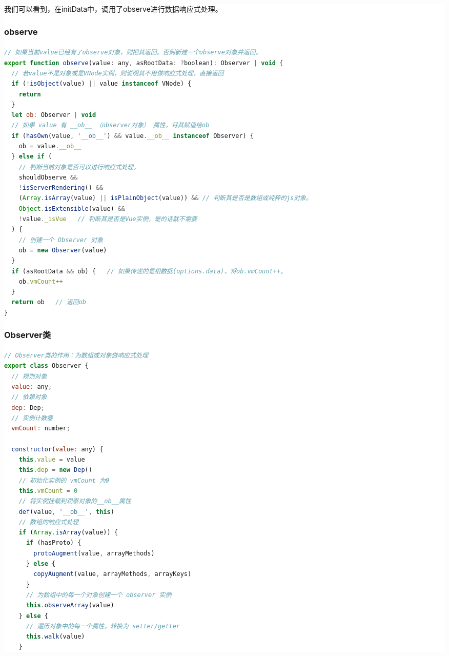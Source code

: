 我们可以看到，在initData中，调用了observe进行数据响应式处理。

### observe

```javascript
// 如果当前value已经有了observe对象，则把其返回。否则新建一个observe对象并返回。
export function observe(value: any, asRootData: ?boolean): Observer | void {
  // 若value不是对象或是VNode实例，则说明其不用做响应式处理，直接返回
  if (!isObject(value) || value instanceof VNode) {
    return
  }
  let ob: Observer | void
  // 如果 value 有 __ob__ （observer对象） 属性，将其赋值给ob
  if (hasOwn(value, '__ob__') && value.__ob__ instanceof Observer) {
    ob = value.__ob__
  } else if (
    // 判断当前对象是否可以进行响应式处理。
    shouldObserve &&
    !isServerRendering() &&
    (Array.isArray(value) || isPlainObject(value)) && // 判断其是否是数组或纯粹的js对象。
    Object.isExtensible(value) &&
    !value._isVue   // 判断其是否是Vue实例，是的话就不需要
  ) {
    // 创建一个 Observer 对象
    ob = new Observer(value)
  }
  if (asRootData && ob) {   // 如果传递的是根数据(options.data)，将ob.vmCount++。
    ob.vmCount++
  }
  return ob   // 返回ob
}
```

### Observer类

```javascript
// Observer类的作用：为数组或对象做响应式处理
export class Observer {
  // 规则对象
  value: any;
  // 依赖对象
  dep: Dep;
  // 实例计数器
  vmCount: number;

  constructor(value: any) {
    this.value = value
    this.dep = new Dep()
    // 初始化实例的 vmCount 为0
    this.vmCount = 0
    // 将实例挂载到观察对象的__ob__属性
    def(value, '__ob__', this)
    // 数组的响应式处理
    if (Array.isArray(value)) {
      if (hasProto) {
        protoAugment(value, arrayMethods)
      } else {
        copyAugment(value, arrayMethods, arrayKeys)
      }
      // 为数组中的每一个对象创建一个 observer 实例
      this.observeArray(value)
    } else {
      // 遍历对象中的每一个属性，转换为 setter/getter
      this.walk(value)
    }
```